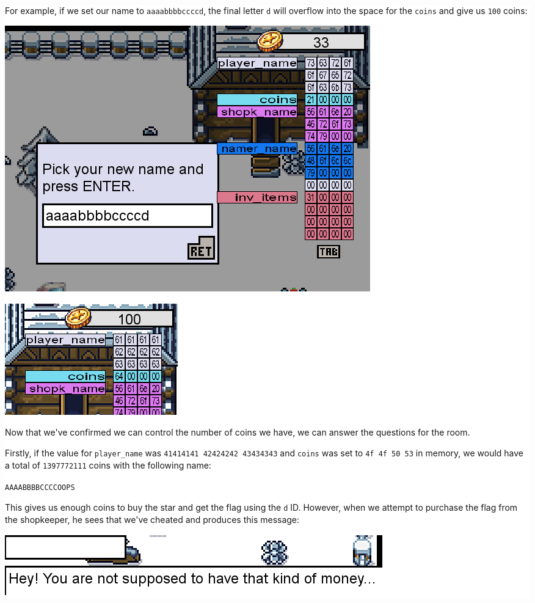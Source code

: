 For example, if we set our name to `aaaabbbbccccd`, the final letter `d` will overflow into the space for the `coins` and give us `100` coins:

![Advent of Cyber 2023 Day 6 - Further Testing](tryhackme/images/aoc2023d6_further_testing.png)

![Advent of Cyber 2023 Day 6 - 100 Coins](tryhackme/images/aoc2023d6_100_coins.png)

Now that we've confirmed we can control the number of coins we have, we can answer the questions for the room.

Firstly, if the value for `player_name` was `41414141 42424242 43434343` and `coins` was set to `4f 4f 50 53` in memory, we would have a total of `1397772111` coins with the following name:

```
AAAABBBBCCCCOOPS
```

This gives us enough coins to buy the star and get the flag using the `d` ID. However, when we attempt to purchase the flag from the shopkeeper, he sees that we've cheated and produces this message:

![Advent of Cyber 2023 Day 6 - Cheating](tryhackme/images/aoc2023d6_cheating.png)
